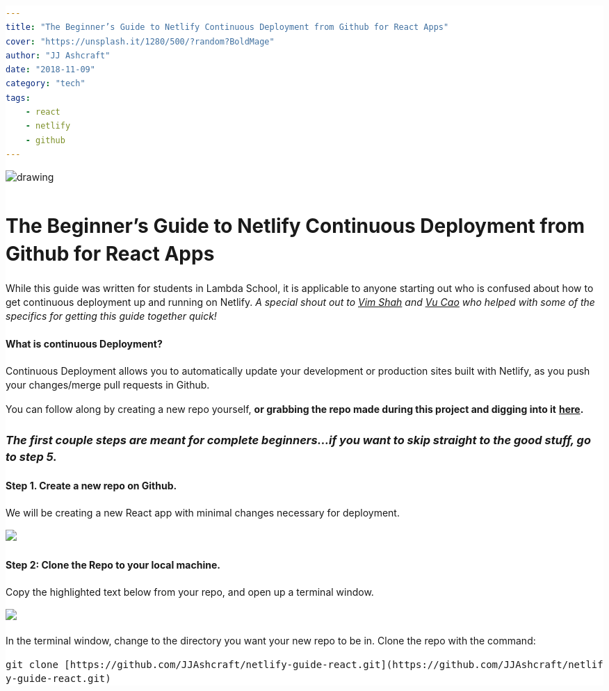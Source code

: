 ```yaml
---
title: "The Beginner’s Guide to Netlify Continuous Deployment from Github for React Apps"
cover: "https://unsplash.it/1280/500/?random?BoldMage"
author: "JJ Ashcraft"
date: "2018-11-09"
category: "tech"
tags:
    - react
    - netlify
    - github
---
```


<img src="https://cdn-images-1.medium.com/max/2000/1*ZUhc3rXUs-pM0XbSHM9cEw.png" alt="drawing" width="200"/>

# The Beginner’s Guide to Netlify Continuous Deployment from Github for React Apps

While this guide was written for students in Lambda School, it is applicable to anyone starting out who is confused about how to get continuous deployment up and running on Netlify. _A special shout out to_ [_Vim Shah_](https://medium.com/@vimalshah77) _and_ [_Vu Cao_](https://medium.com/@cdhvu84) _who helped with some of the specifics for getting this guide together quick!_

#### What is continuous Deployment?

Continuous Deployment allows you to automatically update your development or production sites built with Netlify, as you push your changes/merge pull requests in Github.

You can follow along by creating a new repo yourself, **or grabbing the repo made during this project and digging into it** [**here**](https://github.com/JJAshcraft/netlify-guide-react)**.**

### **_The first couple steps are meant for complete beginners…if you want to skip straight to the good stuff, go to step 5._**

#### Step 1\. Create a new repo on Github.

We will be creating a new React app with minimal changes necessary for deployment.

![](https://cdn-images-1.medium.com/max/1600/1*yWHtxJ2_dIp3VxdolTYe0Q.png)

#### Step 2: Clone the Repo to your local machine.

Copy the highlighted text below from your repo, and open up a terminal window.

![](https://cdn-images-1.medium.com/max/1600/1*EgCh2EppcbtMqbMFueSDjA.png)

In the terminal window, change to the directory you want your new repo to be in. Clone the repo with the command:

<pre name="3da6" id="3da6" class="graf graf--pre graf-after--p">git clone [https://github.com/JJAshcraft/netlify-guide-react.git](https://github.com/JJAshcraft/netlify-guide-react.git) <whateveryouwanttocallit></pre>
